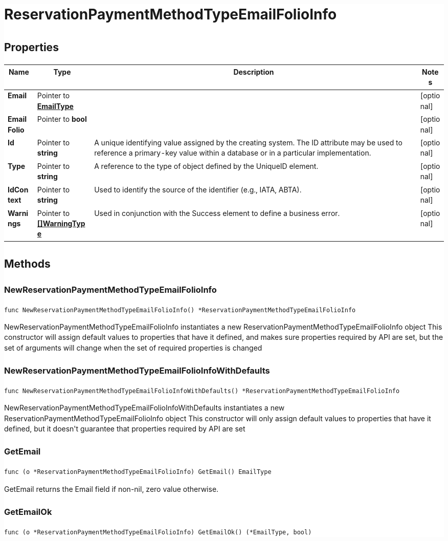 # ReservationPaymentMethodTypeEmailFolioInfo

## Properties

Name | Type | Description | Notes
------------ | ------------- | ------------- | -------------
**Email** | Pointer to [**EmailType**](EmailType.md) |  | [optional] 
**EmailFolio** | Pointer to **bool** |  | [optional] 
**Id** | Pointer to **string** | A unique identifying value assigned by the creating system. The ID attribute may be used to reference a primary-key value within a database or in a particular implementation. | [optional] 
**Type** | Pointer to **string** | A reference to the type of object defined by the UniqueID element. | [optional] 
**IdContext** | Pointer to **string** | Used to identify the source of the identifier (e.g., IATA, ABTA). | [optional] 
**Warnings** | Pointer to [**[]WarningType**](WarningType.md) | Used in conjunction with the Success element to define a business error. | [optional] 

## Methods

### NewReservationPaymentMethodTypeEmailFolioInfo

`func NewReservationPaymentMethodTypeEmailFolioInfo() *ReservationPaymentMethodTypeEmailFolioInfo`

NewReservationPaymentMethodTypeEmailFolioInfo instantiates a new ReservationPaymentMethodTypeEmailFolioInfo object
This constructor will assign default values to properties that have it defined,
and makes sure properties required by API are set, but the set of arguments
will change when the set of required properties is changed

### NewReservationPaymentMethodTypeEmailFolioInfoWithDefaults

`func NewReservationPaymentMethodTypeEmailFolioInfoWithDefaults() *ReservationPaymentMethodTypeEmailFolioInfo`

NewReservationPaymentMethodTypeEmailFolioInfoWithDefaults instantiates a new ReservationPaymentMethodTypeEmailFolioInfo object
This constructor will only assign default values to properties that have it defined,
but it doesn't guarantee that properties required by API are set

### GetEmail

`func (o *ReservationPaymentMethodTypeEmailFolioInfo) GetEmail() EmailType`

GetEmail returns the Email field if non-nil, zero value otherwise.

### GetEmailOk

`func (o *ReservationPaymentMethodTypeEmailFolioInfo) GetEmailOk() (*EmailType, bool)`

